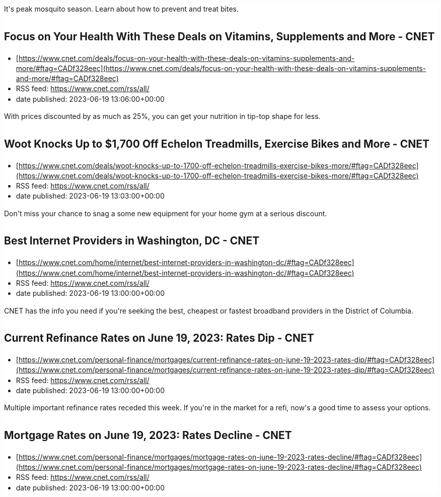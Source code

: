 It's peak mosquito season. Learn about how to prevent and treat bites.

## Focus on Your Health With These Deals on Vitamins, Supplements and More     - CNET
 - [https://www.cnet.com/deals/focus-on-your-health-with-these-deals-on-vitamins-supplements-and-more/#ftag=CADf328eec](https://www.cnet.com/deals/focus-on-your-health-with-these-deals-on-vitamins-supplements-and-more/#ftag=CADf328eec)
 - RSS feed: https://www.cnet.com/rss/all/
 - date published: 2023-06-19 13:06:00+00:00

With prices discounted by as much as 25%, you can get your nutrition in tip-top shape for less.

## Woot Knocks Up to $1,700 Off Echelon Treadmills, Exercise Bikes and More     - CNET
 - [https://www.cnet.com/deals/woot-knocks-up-to-1700-off-echelon-treadmills-exercise-bikes-more/#ftag=CADf328eec](https://www.cnet.com/deals/woot-knocks-up-to-1700-off-echelon-treadmills-exercise-bikes-more/#ftag=CADf328eec)
 - RSS feed: https://www.cnet.com/rss/all/
 - date published: 2023-06-19 13:03:00+00:00

Don't miss your chance to snag a some new equipment for your home gym at a serious discount.

## Best Internet Providers in Washington, DC     - CNET
 - [https://www.cnet.com/home/internet/best-internet-providers-in-washington-dc/#ftag=CADf328eec](https://www.cnet.com/home/internet/best-internet-providers-in-washington-dc/#ftag=CADf328eec)
 - RSS feed: https://www.cnet.com/rss/all/
 - date published: 2023-06-19 13:00:00+00:00

CNET has the info you need if you're seeking the best, cheapest or fastest broadband providers in the District of Columbia.

## Current Refinance Rates on June 19, 2023: Rates Dip     - CNET
 - [https://www.cnet.com/personal-finance/mortgages/current-refinance-rates-on-june-19-2023-rates-dip/#ftag=CADf328eec](https://www.cnet.com/personal-finance/mortgages/current-refinance-rates-on-june-19-2023-rates-dip/#ftag=CADf328eec)
 - RSS feed: https://www.cnet.com/rss/all/
 - date published: 2023-06-19 13:00:00+00:00

Multiple important refinance rates receded this week. If you're in the market for a refi, now's a good time to assess your options.

## Mortgage Rates on June 19, 2023: Rates Decline     - CNET
 - [https://www.cnet.com/personal-finance/mortgages/mortgage-rates-on-june-19-2023-rates-decline/#ftag=CADf328eec](https://www.cnet.com/personal-finance/mortgages/mortgage-rates-on-june-19-2023-rates-decline/#ftag=CADf328eec)
 - RSS feed: https://www.cnet.com/rss/all/
 - date published: 2023-06-19 13:00:00+00:00
